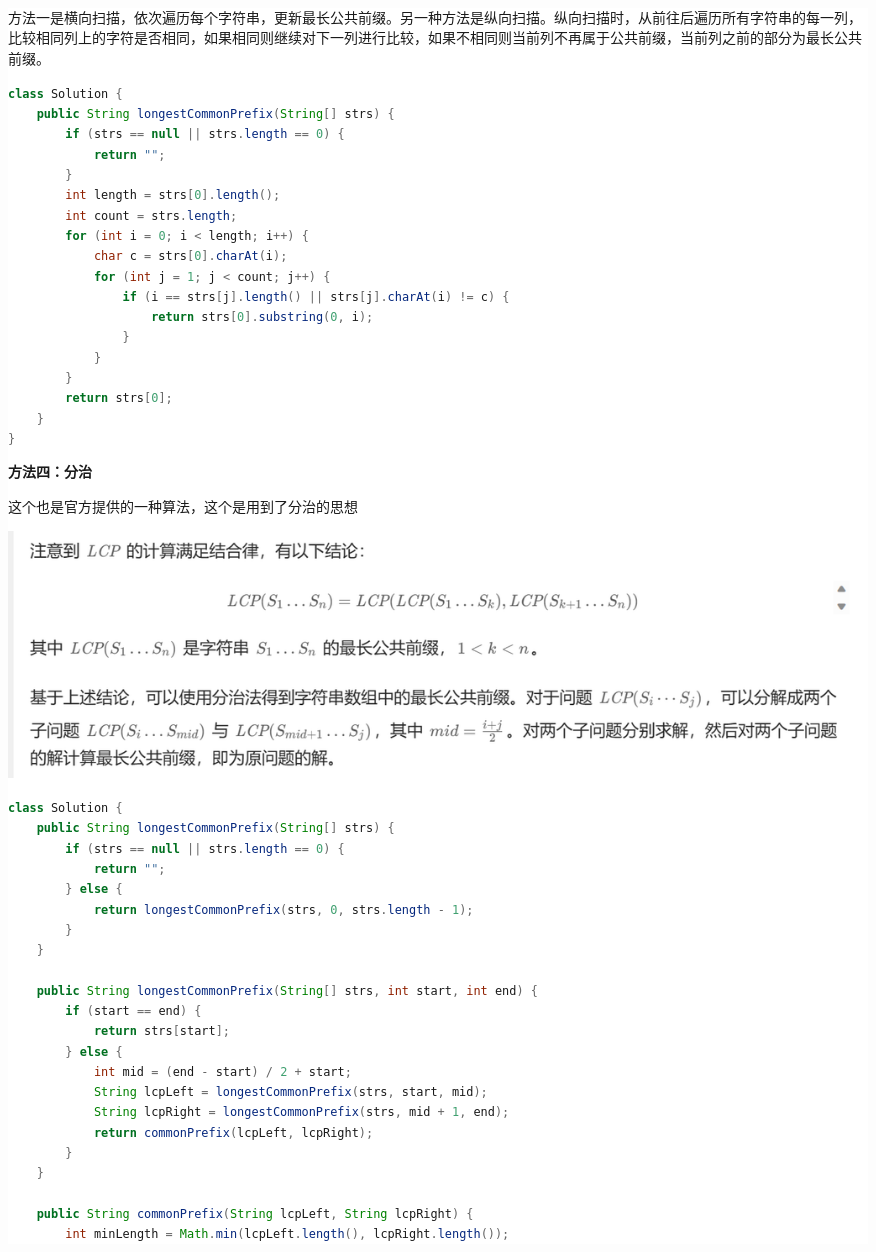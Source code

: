 方法一是横向扫描，依次遍历每个字符串，更新最长公共前缀。另一种方法是纵向扫描。纵向扫描时，从前往后遍历所有字符串的每一列，比较相同列上的字符是否相同，如果相同则继续对下一列进行比较，如果不相同则当前列不再属于公共前缀，当前列之前的部分为最长公共前缀。

```java
class Solution {
    public String longestCommonPrefix(String[] strs) {
        if (strs == null || strs.length == 0) {
            return "";
        }
        int length = strs[0].length();
        int count = strs.length;
        for (int i = 0; i < length; i++) {
            char c = strs[0].charAt(i);
            for (int j = 1; j < count; j++) {
                if (i == strs[j].length() || strs[j].charAt(i) != c) {
                    return strs[0].substring(0, i);
                }
            }
        }
        return strs[0];
    }
}
```

**方法四：分治**

这个也是官方提供的一种算法，这个是用到了分治的思想

![image-20230714152742730](images/image-20230714152742730.png)

```java
class Solution {
    public String longestCommonPrefix(String[] strs) {
        if (strs == null || strs.length == 0) {
            return "";
        } else {
            return longestCommonPrefix(strs, 0, strs.length - 1);
        }
    }

    public String longestCommonPrefix(String[] strs, int start, int end) {
        if (start == end) {
            return strs[start];
        } else {
            int mid = (end - start) / 2 + start;
            String lcpLeft = longestCommonPrefix(strs, start, mid);
            String lcpRight = longestCommonPrefix(strs, mid + 1, end);
            return commonPrefix(lcpLeft, lcpRight);
        }
    }

    public String commonPrefix(String lcpLeft, String lcpRight) {
        int minLength = Math.min(lcpLeft.length(), lcpRight.length());       
```